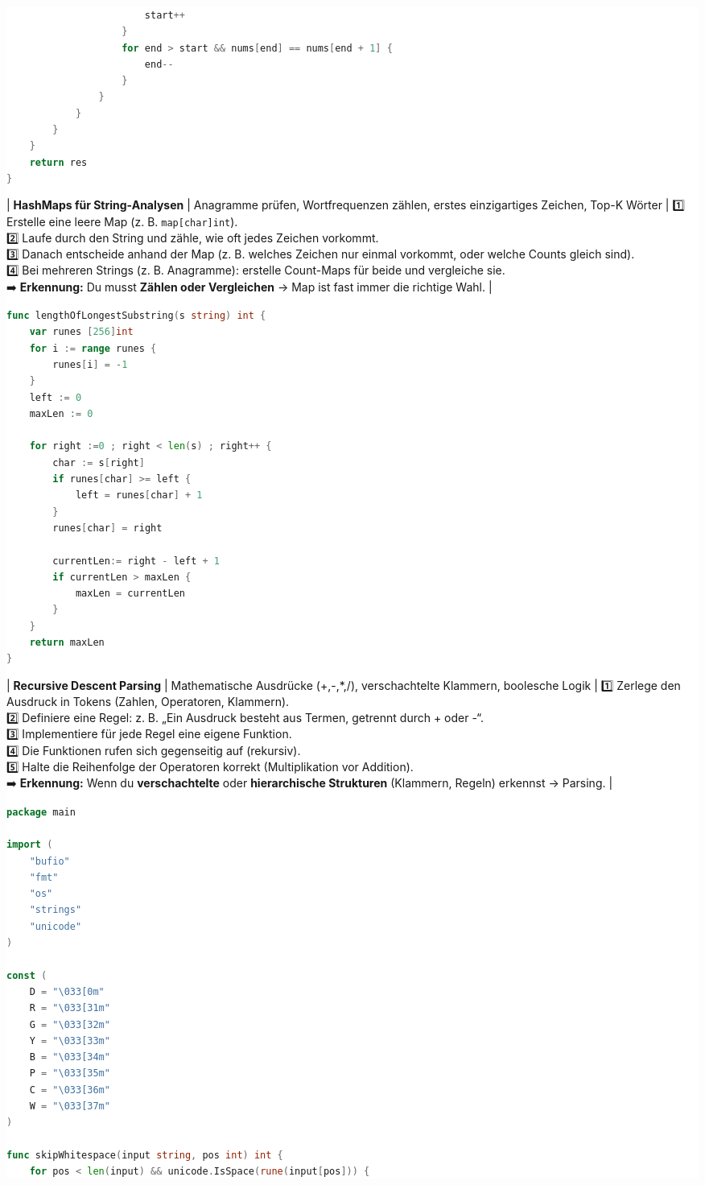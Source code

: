 ```go
                        start++
                    }
                    for end > start && nums[end] == nums[end + 1] {
                        end--
                    }
                }
            }
        }
    }
    return res
}
```
| **HashMaps für String-Analysen** | Anagramme prüfen, Wortfrequenzen zählen, erstes einzigartiges Zeichen, Top-K Wörter | 1️⃣ Erstelle eine leere Map (z. B. `map[char]int`). <br>2️⃣ Laufe durch den String und zähle, wie oft jedes Zeichen vorkommt. <br>3️⃣ Danach entscheide anhand der Map (z. B. welches Zeichen nur einmal vorkommt, oder welche Counts gleich sind). <br>4️⃣ Bei mehreren Strings (z. B. Anagramme): erstelle Count-Maps für beide und vergleiche sie. <br>➡️ **Erkennung:** Du musst **Zählen oder Vergleichen** → Map ist fast immer die richtige Wahl. |
```go
func lengthOfLongestSubstring(s string) int {
    var runes [256]int
    for i := range runes { 
        runes[i] = -1
    }
    left := 0
    maxLen := 0

    for right :=0 ; right < len(s) ; right++ {
        char := s[right]
        if runes[char] >= left {
            left = runes[char] + 1
        }
        runes[char] = right

        currentLen:= right - left + 1
        if currentLen > maxLen {
            maxLen = currentLen
        }
    }
    return maxLen
}
```
| **Recursive Descent Parsing** | Mathematische Ausdrücke (+,-,*,/), verschachtelte Klammern, boolesche Logik | 1️⃣ Zerlege den Ausdruck in Tokens (Zahlen, Operatoren, Klammern). <br>2️⃣ Definiere eine Regel: z. B. „Ein Ausdruck besteht aus Termen, getrennt durch + oder -“. <br>3️⃣ Implementiere für jede Regel eine eigene Funktion. <br>4️⃣ Die Funktionen rufen sich gegenseitig auf (rekursiv). <br>5️⃣ Halte die Reihenfolge der Operatoren korrekt (Multiplikation vor Addition). <br>➡️ **Erkennung:** Wenn du **verschachtelte** oder **hierarchische Strukturen** (Klammern, Regeln) erkennst → Parsing. |
```go
package main

import (
    "bufio"
    "fmt"
    "os"
    "strings"
    "unicode"
)

const (
	D = "\033[0m"
	R = "\033[31m"
	G = "\033[32m"
	Y = "\033[33m"
	B = "\033[34m"
	P = "\033[35m"
	C = "\033[36m"
	W = "\033[37m"
)

func skipWhitespace(input string, pos int) int {
    for pos < len(input) && unicode.IsSpace(rune(input[pos])) {
```